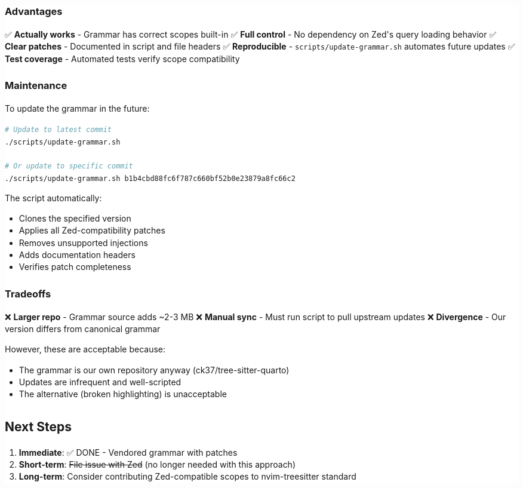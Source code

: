 ### Advantages

✅ **Actually works** - Grammar has correct scopes built-in
✅ **Full control** - No dependency on Zed's query loading behavior
✅ **Clear patches** - Documented in script and file headers
✅ **Reproducible** - `scripts/update-grammar.sh` automates future updates
✅ **Test coverage** - Automated tests verify scope compatibility

### Maintenance

To update the grammar in the future:

```bash
# Update to latest commit
./scripts/update-grammar.sh

# Or update to specific commit
./scripts/update-grammar.sh b1b4cbd88fc6f787c660bf52b0e23879a8fc66c2
```

The script automatically:
- Clones the specified version
- Applies all Zed-compatibility patches
- Removes unsupported injections
- Adds documentation headers
- Verifies patch completeness

### Tradeoffs

❌ **Larger repo** - Grammar source adds ~2-3 MB
❌ **Manual sync** - Must run script to pull upstream updates
❌ **Divergence** - Our version differs from canonical grammar

However, these are acceptable because:
- The grammar is our own repository anyway (ck37/tree-sitter-quarto)
- Updates are infrequent and well-scripted
- The alternative (broken highlighting) is unacceptable

## Next Steps

1. **Immediate**: ✅ DONE - Vendored grammar with patches
2. **Short-term**: ~~File issue with Zed~~ (no longer needed with this approach)
3. **Long-term**: Consider contributing Zed-compatible scopes to nvim-treesitter standard
